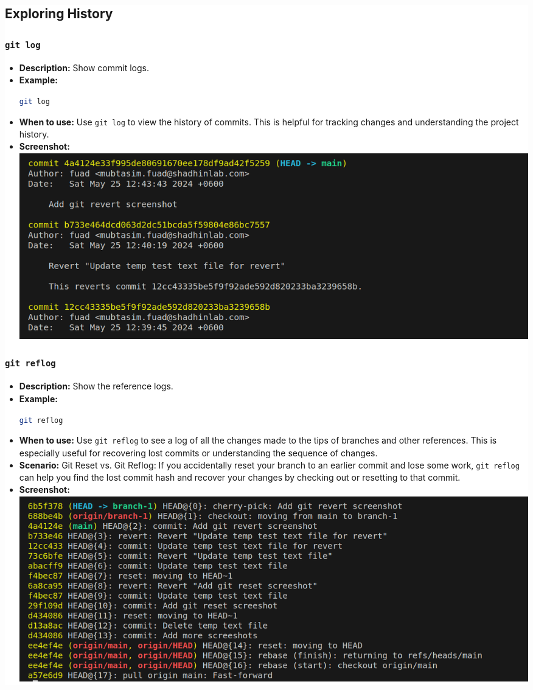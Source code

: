 ## Exploring History 

### `git log`
- **Description:** Show commit logs.
- **Example:**
  ```bash
  git log
  ```
- **When to use:** Use `git log` to view the history of commits. This is helpful for tracking changes and understanding the project history.
- **Screenshot:** ![git log screenshot](screenshots/git_log.png)

### `git reflog`
- **Description:** Show the reference logs.
- **Example:**
  ```bash
  git reflog
  ```
- **When to use:** Use `git reflog` to see a log of all the changes made to the tips of branches and other references. This is especially useful for recovering lost commits or understanding the sequence of changes.
- **Scenario:** Git Reset vs. Git Reflog: If you accidentally reset your branch to an earlier commit and lose some work, `git reflog` can help you find the lost commit hash and recover your changes by checking out or resetting to that commit.
- **Screenshot:** ![git reflog screenshot](screenshots/git_reflog.png)
